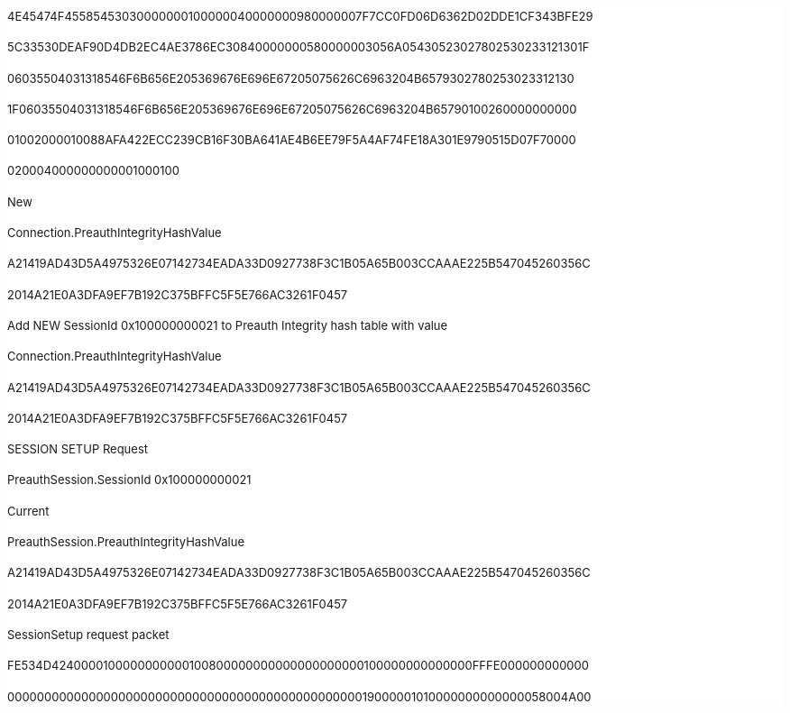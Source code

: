 <span style="font-size: small">4E45474F45585453030000000100000040000000980000007F7CC0FD06D6362D02DDE1CF343BFE29</span>

<span style="font-size: small">5C33530DEAF90D4DB2EC4AE3786EC30840000000580000003056A05430523027802530233121301F</span>

<span style="font-size: small">06035504031318546F6B656E205369676E696E67205075626C6963204B6579302780253023312130</span>

<span style="font-size: small">1F06035504031318546F6B656E205369676E696E67205075626C6963204B65790100260000000000</span>

<span style="font-size: small">01002000010088AFA422ECC239CB16F30BA641AE4B6EE79F5A4AF74FE18A301E9790515D07F70000</span>

<span style="font-size: small">020004000000000001000100</span>

<span style="font-size: small">New </span>

<span style="font-size: small">Connection.PreauthIntegrityHashValue
</span>

<span style="font-size: small">A21419AD43D5A4975326E07142734EADA33D0927738F3C1B05A65B003CCAAAE225B547045260356C</span>

<span style="font-size: small">2014A21E0A3DFA9EF7B192C375BFFC5F5E766AC3261F0457</span>

<span style="font-size: small">Add NEW SessionId 0x100000000021 to
Preauth Integrity hash table with value </span>

<span style="font-size: small">Connection.PreauthIntegrityHashValue
</span>

<span style="font-size: small">A21419AD43D5A4975326E07142734EADA33D0927738F3C1B05A65B003CCAAAE225B547045260356C</span>

<span style="font-size: small">2014A21E0A3DFA9EF7B192C375BFFC5F5E766AC3261F0457</span>

<span style="font-size: small">SESSION SETUP Request </span>

<span style="font-size: small">PreauthSession.SessionId
0x100000000021</span>

<span style="font-size: small">Current </span>

<span style="font-size: small">PreauthSession.PreauthIntegrityHashValue
</span>

<span style="font-size: small">A21419AD43D5A4975326E07142734EADA33D0927738F3C1B05A65B003CCAAAE225B547045260356C</span>

<span style="font-size: small">2014A21E0A3DFA9EF7B192C375BFFC5F5E766AC3261F0457</span>

<span style="font-size: small">SessionSetup request packet
</span>

<span style="font-size: small">FE534D4240000100000000000100800000000000000000000100000000000000FFFE000000000000</span>

<span style="font-size: small">00000000000000000000000000000000000000000000000019000001010000000000000058004A00</span>
